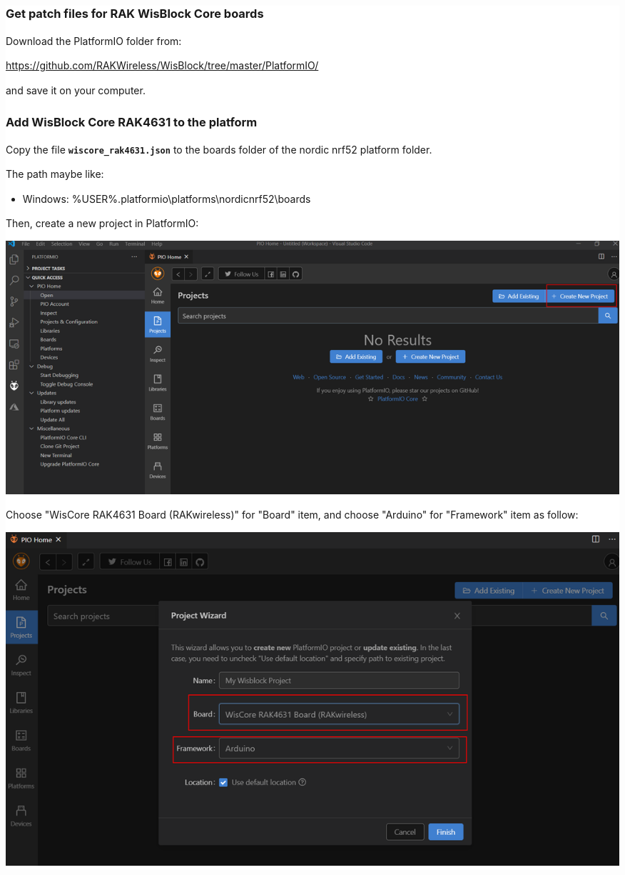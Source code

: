### Get patch files for RAK WisBlock Core boards 

Download the PlatformIO folder from:

https://github.com/RAKWireless/WisBlock/tree/master/PlatformIO/

and save it on your computer.

### Add WisBlock Core RAK4631 to the platform

Copy the file **`wiscore_rak4631.json`** to the boards folder of the nordic nrf52 platform folder.

The path maybe like: 

 - Windows: %USER%\.platformio\platforms\nordicnrf52\boards

Then, create a new project in PlatformIO:

![add_project](/RAK4600/image/add_project.png)

Choose "WisCore RAK4631 Board (RAKwireless)" for "Board" item, and choose "Arduino" for "Framework" item as follow:

![project_wizard](/RAK4600/image/project_wizard.png)
